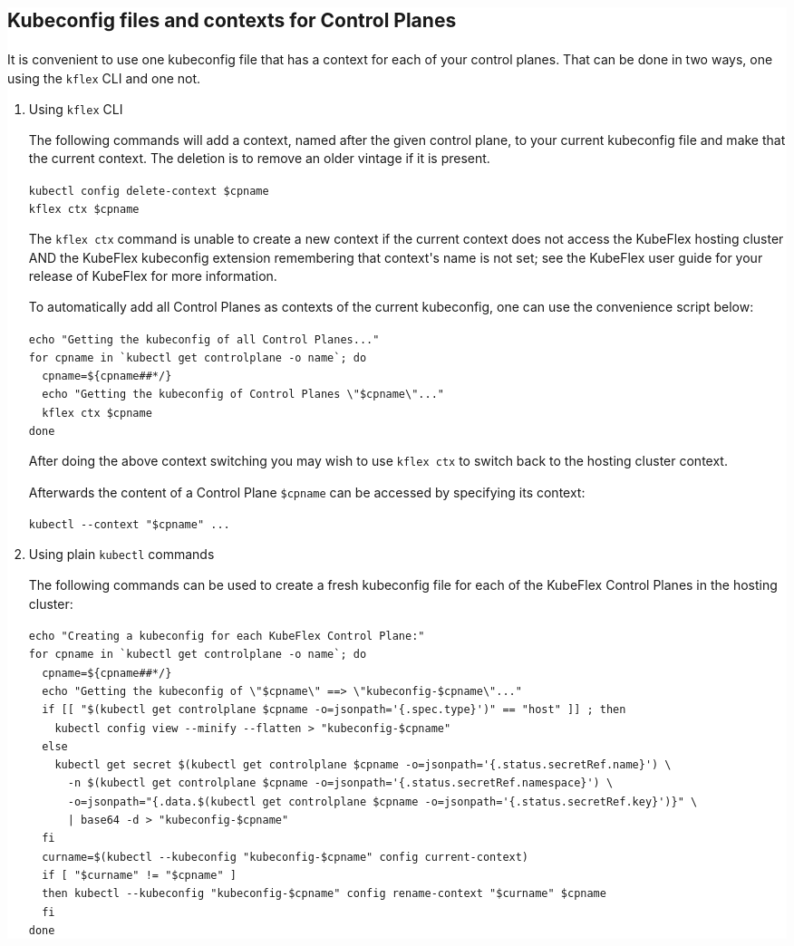 ## Kubeconfig files and contexts for Control Planes

It is convenient to use one kubeconfig file that has a context for
each of your control planes. That can be done in two ways, one using
the `kflex` CLI and one not.

1. Using `kflex` CLI

    The following commands will add a context, named after the given
    control plane, to your current kubeconfig file and make that the
    current context. The deletion is to remove an older vintage if it
    is present.

    ```shell
    kubectl config delete-context $cpname
    kflex ctx $cpname
    ```

    The `kflex ctx` command is unable to create a new context if the
    current context does not access the KubeFlex hosting cluster AND
    the KubeFlex kubeconfig extension remembering that context's name
    is not set; see the KubeFlex user guide for your release of
    KubeFlex for more information.

    To automatically add all Control Planes as contexts of the current kubeconfig, one can use the convenience script below:

    ```shell
    echo "Getting the kubeconfig of all Control Planes..."
    for cpname in `kubectl get controlplane -o name`; do
      cpname=${cpname##*/}
      echo "Getting the kubeconfig of Control Planes \"$cpname\"..."
      kflex ctx $cpname
    done
    ```

    After doing the above context switching you may wish to use `kflex ctx` to switch back to the hosting cluster context.

    Afterwards the content of a Control Plane `$cpname` can be accessed by specifying its context:

    ```shell
    kubectl --context "$cpname" ...
    ```

2. Using plain `kubectl` commands

    The following commands can be used to create a fresh kubeconfig file for each of the KubeFlex Control Planes in the hosting cluster:

    ```shell
    echo "Creating a kubeconfig for each KubeFlex Control Plane:"
    for cpname in `kubectl get controlplane -o name`; do
      cpname=${cpname##*/}
      echo "Getting the kubeconfig of \"$cpname\" ==> \"kubeconfig-$cpname\"..."
      if [[ "$(kubectl get controlplane $cpname -o=jsonpath='{.spec.type}')" == "host" ]] ; then
        kubectl config view --minify --flatten > "kubeconfig-$cpname"
      else
        kubectl get secret $(kubectl get controlplane $cpname -o=jsonpath='{.status.secretRef.name}') \
          -n $(kubectl get controlplane $cpname -o=jsonpath='{.status.secretRef.namespace}') \
          -o=jsonpath="{.data.$(kubectl get controlplane $cpname -o=jsonpath='{.status.secretRef.key}')}" \
          | base64 -d > "kubeconfig-$cpname"
      fi
      curname=$(kubectl --kubeconfig "kubeconfig-$cpname" config current-context)
      if [ "$curname" != "$cpname" ]
      then kubectl --kubeconfig "kubeconfig-$cpname" config rename-context "$curname" $cpname
      fi
    done